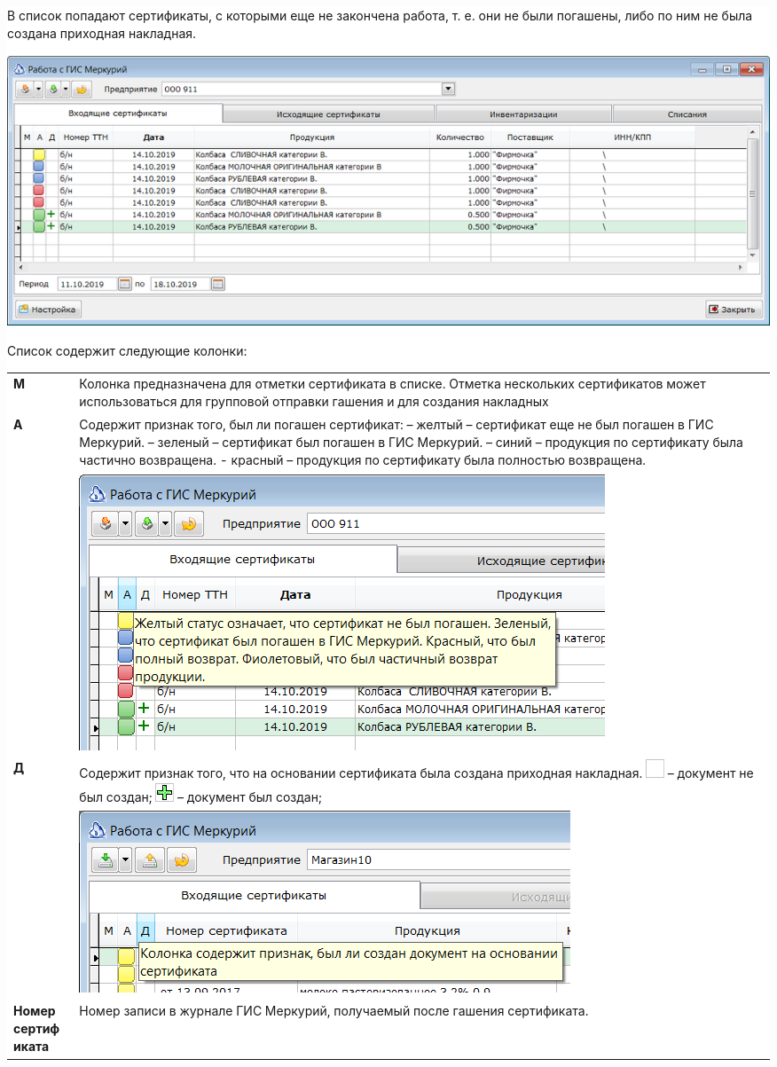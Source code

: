 В список попадают сертификаты, с которыми еще не закончена работа, т. е. они не были погашены, либо по ним не была создана приходная накладная.

![](/images/mercury/working/66fff3cd5774ad336fe38a824a81249e.png)

Список содержит следующие колонки:

| | |
| --- | ---- |
| **М**                 | Колонка предназначена для отметки сертификата в списке. Отметка нескольких сертификатов может использоваться для групповой отправки гашения и для создания накладных                                                                                                                                                                         |
| **А**                 | Содержит признак того, был ли погашен сертификат: – желтый – сертификат еще не был погашен в ГИС Меркурий. – зеленый – сертификат был погашен в ГИС Меркурий. – синий – продукция по сертификату была частично возвращена. - красный – продукция по сертификату была полностью возвращена.  
| | ![](/images/mercury/working/79ac9ea3c04616e8a170d16e26f21e32.png)  |
| **Д**                 | Содержит признак того, что на основании сертификата была создана приходная накладная. ![](/images/mercury/working/2d9318e0b51fc40bdb364e191c99e57c.png) – документ не был создан; ![](/images/mercury/working/ce445978a150f6f52a67c895d23252c4.png) – документ был создан; 
| | ![](/images/mercury/working/859e6a61c30d0bfd3ba39396157a49b3.png) |
| **Номер сертификата** | Номер записи в журнале ГИС Меркурий, получаемый после гашения сертификата.                                                                                                                                                                                                                                                                   |